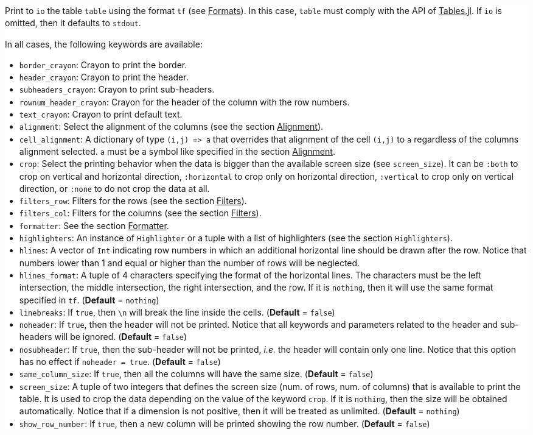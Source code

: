 Print to `io` the table `table` using the format `tf` (see [Formats](@ref)).  In
this case, `table` must comply with the API of
[Tables.jl](https://github.com/JuliaData/Tables.jl). If `io` is omitted, then it
defaults to `stdout`.

In all cases, the following keywords are available:

* `border_crayon`: Crayon to print the border.
* `header_crayon`: Crayon to print the header.
* `subheaders_crayon`: Crayon to print sub-headers.
* `rownum_header_crayon`: Crayon for the header of the column with the row
                          numbers.
* `text_crayon`: Crayon to print default text.
* `alignment`: Select the alignment of the columns (see the section
               [Alignment](@ref)).
* `cell_alignment`: A dictionary of type `(i,j) => a` that overrides that
                    alignment of the cell `(i,j)` to `a` regardless of the
                    columns alignment selected. `a` must be a symbol like
                    specified in the section [Alignment](@ref).
* `crop`: Select the printing behavior when the data is bigger than the
          available screen size (see `screen_size`). It can be `:both` to crop
          on vertical and horizontal direction, `:horizontal` to crop only on
          horizontal direction, `:vertical` to crop only on vertical direction,
          or `:none` to do not crop the data at all.
* `filters_row`: Filters for the rows (see the section [Filters](@ref)).
* `filters_col`: Filters for the columns (see the section [Filters](@ref)).
* `formatter`: See the section [Formatter](@ref).
* `highlighters`: An instance of `Highlighter` or a tuple with a list of
                  highlighters (see the section `Highlighters`).
* `hlines`: A vector of `Int` indicating row numbers in which an additional
            horizontal line should be drawn after the row. Notice that numbers
            lower than 1 and equal or higher than the number of rows will be
            neglected.
* `hlines_format`: A tuple of 4 characters specifying the format of the
                   horizontal lines. The characters must be the left
                   intersection, the middle intersection, the right
                   intersection, and the row. If it is `nothing`, then it will
                   use the same format specified in `tf`.
                   (**Default** = `nothing`)
* `linebreaks`: If `true`, then `\n` will break the line inside the cells.
                (**Default** = `false`)
* `noheader`: If `true`, then the header will not be printed. Notice that all
              keywords and parameters related to the header and sub-headers will
              be ignored. (**Default** = `false`)
* `nosubheader`: If `true`, then the sub-header will not be printed, *i.e.* the
                 header will contain only one line. Notice that this option has
                 no effect if `noheader = true`. (**Default** = `false`)
* `same_column_size`: If `true`, then all the columns will have the same size.
                      (**Default** = `false`)
* `screen_size`: A tuple of two integers that defines the screen size (num. of
                 rows, num. of columns) that is available to print the table. It
                 is used to crop the data depending on the value of the keyword
                 `crop`. If it is `nothing`, then the size will be obtained
                 automatically. Notice that if a dimension is not positive, then
                 it will be treated as unlimited. (**Default** = `nothing`)
* `show_row_number`: If `true`, then a new column will be printed showing the
                     row number. (**Default** = `false`)
